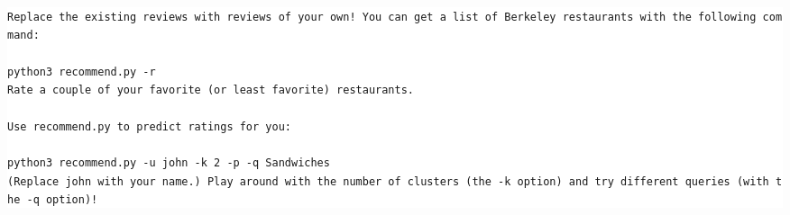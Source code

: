 ~~~~~~~~~~~~~~~~~~~~~~~~~~~~~~~~~~~~~~~~~~~~~~~~~~~~~~~~~~~~~~~~~~~~~
Replace the existing reviews with reviews of your own! You can get a list of Berkeley restaurants with the following command:

python3 recommend.py -r
Rate a couple of your favorite (or least favorite) restaurants.

Use recommend.py to predict ratings for you:

python3 recommend.py -u john -k 2 -p -q Sandwiches
(Replace john with your name.) Play around with the number of clusters (the -k option) and try different queries (with the -q option)!
